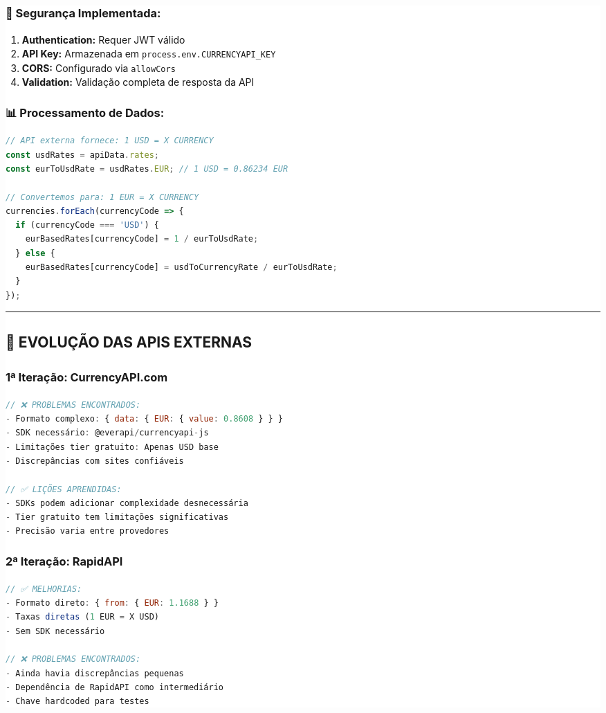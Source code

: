 ### **🔐 Segurança Implementada:**
1. **Authentication:** Requer JWT válido
2. **API Key:** Armazenada em `process.env.CURRENCYAPI_KEY`
3. **CORS:** Configurado via `allowCors`
4. **Validation:** Validação completa de resposta da API

### **📊 Processamento de Dados:**
```javascript
// API externa fornece: 1 USD = X CURRENCY
const usdRates = apiData.rates;
const eurToUsdRate = usdRates.EUR; // 1 USD = 0.86234 EUR

// Convertemos para: 1 EUR = X CURRENCY
currencies.forEach(currencyCode => {
  if (currencyCode === 'USD') {
    eurBasedRates[currencyCode] = 1 / eurToUsdRate;
  } else {
    eurBasedRates[currencyCode] = usdToCurrencyRate / eurToUsdRate;
  }
});
```

---

## 🔄 **EVOLUÇÃO DAS APIS EXTERNAS**

### **1ª Iteração: CurrencyAPI.com**
```javascript
// ❌ PROBLEMAS ENCONTRADOS:
- Formato complexo: { data: { EUR: { value: 0.8608 } } }
- SDK necessário: @everapi/currencyapi-js
- Limitações tier gratuito: Apenas USD base
- Discrepâncias com sites confiáveis

// ✅ LIÇÕES APRENDIDAS:
- SDKs podem adicionar complexidade desnecessária
- Tier gratuito tem limitações significativas
- Precisão varia entre provedores
```

### **2ª Iteração: RapidAPI**
```javascript
// ✅ MELHORIAS:
- Formato direto: { from: { EUR: 1.1688 } } 
- Taxas diretas (1 EUR = X USD)
- Sem SDK necessário

// ❌ PROBLEMAS ENCONTRADOS:
- Ainda havia discrepâncias pequenas
- Dependência de RapidAPI como intermediário
- Chave hardcoded para testes
```
